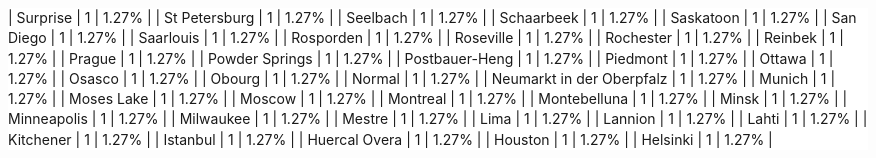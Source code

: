 | Surprise                  | 1         | 1.27%   |
| St Petersburg             | 1         | 1.27%   |
| Seelbach                  | 1         | 1.27%   |
| Schaarbeek                | 1         | 1.27%   |
| Saskatoon                 | 1         | 1.27%   |
| San Diego                 | 1         | 1.27%   |
| Saarlouis                 | 1         | 1.27%   |
| Rosporden                 | 1         | 1.27%   |
| Roseville                 | 1         | 1.27%   |
| Rochester                 | 1         | 1.27%   |
| Reinbek                   | 1         | 1.27%   |
| Prague                    | 1         | 1.27%   |
| Powder Springs            | 1         | 1.27%   |
| Postbauer-Heng            | 1         | 1.27%   |
| Piedmont                  | 1         | 1.27%   |
| Ottawa                    | 1         | 1.27%   |
| Osasco                    | 1         | 1.27%   |
| Obourg                    | 1         | 1.27%   |
| Normal                    | 1         | 1.27%   |
| Neumarkt in der Oberpfalz | 1         | 1.27%   |
| Munich                    | 1         | 1.27%   |
| Moses Lake                | 1         | 1.27%   |
| Moscow                    | 1         | 1.27%   |
| Montreal                  | 1         | 1.27%   |
| Montebelluna              | 1         | 1.27%   |
| Minsk                     | 1         | 1.27%   |
| Minneapolis               | 1         | 1.27%   |
| Milwaukee                 | 1         | 1.27%   |
| Mestre                    | 1         | 1.27%   |
| Lima                      | 1         | 1.27%   |
| Lannion                   | 1         | 1.27%   |
| Lahti                     | 1         | 1.27%   |
| Kitchener                 | 1         | 1.27%   |
| Istanbul                  | 1         | 1.27%   |
| Huercal Overa             | 1         | 1.27%   |
| Houston                   | 1         | 1.27%   |
| Helsinki                  | 1         | 1.27%   |